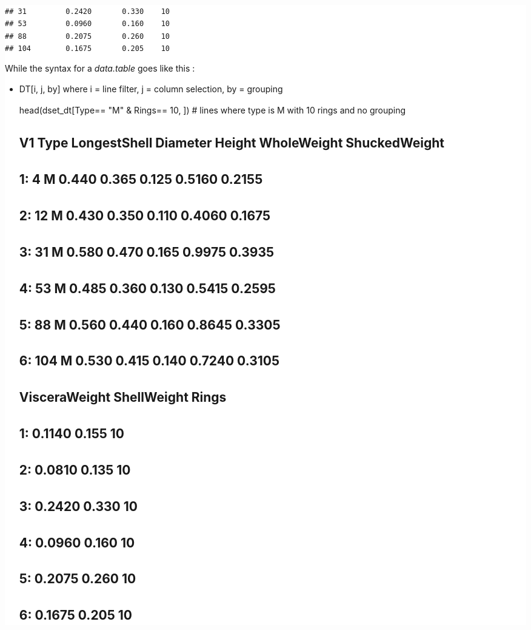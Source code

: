     ## 31         0.2420       0.330    10
    ## 53         0.0960       0.160    10
    ## 88         0.2075       0.260    10
    ## 104        0.1675       0.205    10

While the syntax for a *data.table* goes like this :  
- DT\[i, j, by\] where i = line filter, j = column selection, by =
grouping

    head(dset_dt[Type== "M" & Rings== 10, ]) # lines where type is M with 10 rings and no grouping

    ##     V1 Type LongestShell Diameter Height WholeWeight ShuckedWeight
    ## 1:   4    M        0.440    0.365  0.125      0.5160        0.2155
    ## 2:  12    M        0.430    0.350  0.110      0.4060        0.1675
    ## 3:  31    M        0.580    0.470  0.165      0.9975        0.3935
    ## 4:  53    M        0.485    0.360  0.130      0.5415        0.2595
    ## 5:  88    M        0.560    0.440  0.160      0.8645        0.3305
    ## 6: 104    M        0.530    0.415  0.140      0.7240        0.3105
    ##    VisceraWeight ShellWeight Rings
    ## 1:        0.1140       0.155    10
    ## 2:        0.0810       0.135    10
    ## 3:        0.2420       0.330    10
    ## 4:        0.0960       0.160    10
    ## 5:        0.2075       0.260    10
    ## 6:        0.1675       0.205    10
